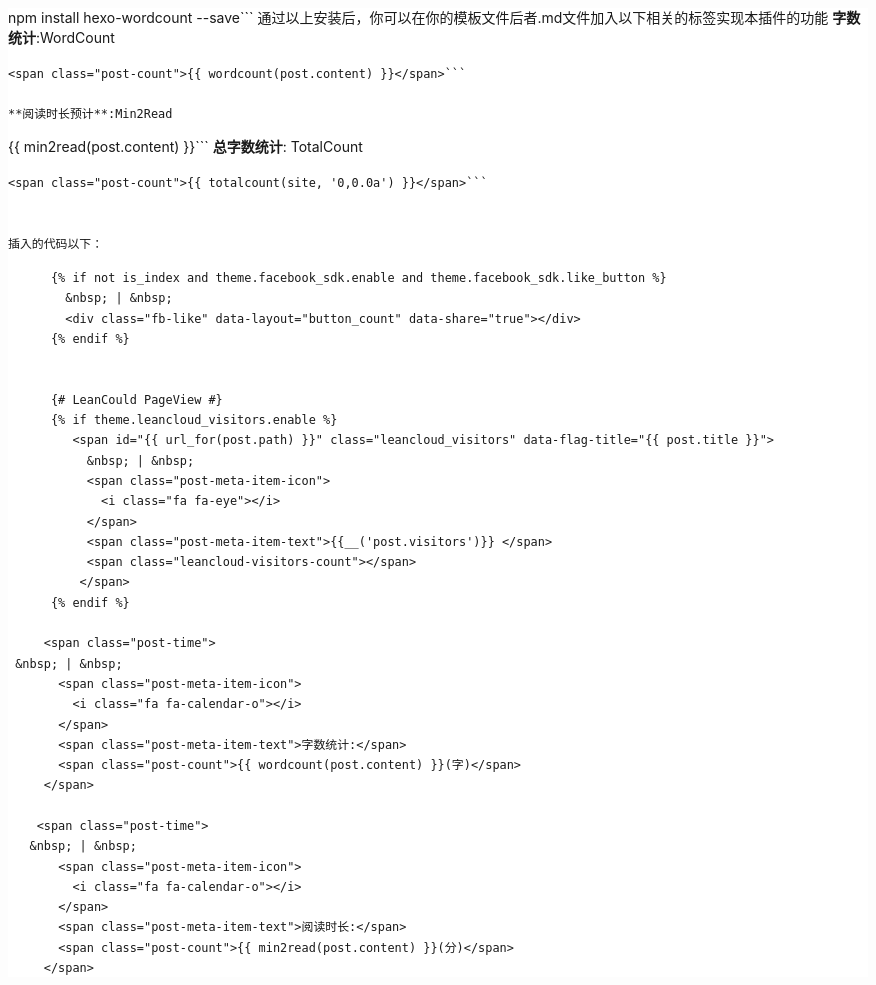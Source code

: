 ```
```
npm install hexo-wordcount --save```
通过以上安装后，你可以在你的模板文件后者.md文件加入以下相关的标签实现本插件的功能
**字数统计**:WordCount
```
<span class="post-count">{{ wordcount(post.content) }}</span>```

**阅读时长预计**:Min2Read
```
<span class="post-count">{{ min2read(post.content) }}</span>```
**总字数统计**: TotalCount
```
<span class="post-count">{{ totalcount(site, '0,0.0a') }}</span>```


插入的代码以下：
```
          {% if not is_index and theme.facebook_sdk.enable and theme.facebook_sdk.like_button %}
            &nbsp; | &nbsp;
            <div class="fb-like" data-layout="button_count" data-share="true"></div>
          {% endif %}


          {# LeanCould PageView #}
          {% if theme.leancloud_visitors.enable %}
             <span id="{{ url_for(post.path) }}" class="leancloud_visitors" data-flag-title="{{ post.title }}">
               &nbsp; | &nbsp;
               <span class="post-meta-item-icon">
                 <i class="fa fa-eye"></i>
               </span>
               <span class="post-meta-item-text">{{__('post.visitors')}} </span>
               <span class="leancloud-visitors-count"></span>
              </span>
          {% endif %}

         <span class="post-time">
     &nbsp; | &nbsp;
           <span class="post-meta-item-icon">
             <i class="fa fa-calendar-o"></i>
           </span>
           <span class="post-meta-item-text">字数统计:</span>
           <span class="post-count">{{ wordcount(post.content) }}(字)</span>          
         </span>

		<span class="post-time">
	   &nbsp; | &nbsp;
           <span class="post-meta-item-icon">
             <i class="fa fa-calendar-o"></i>
           </span>
           <span class="post-meta-item-text">阅读时长:</span>
           <span class="post-count">{{ min2read(post.content) }}(分)</span>         
         </span>
